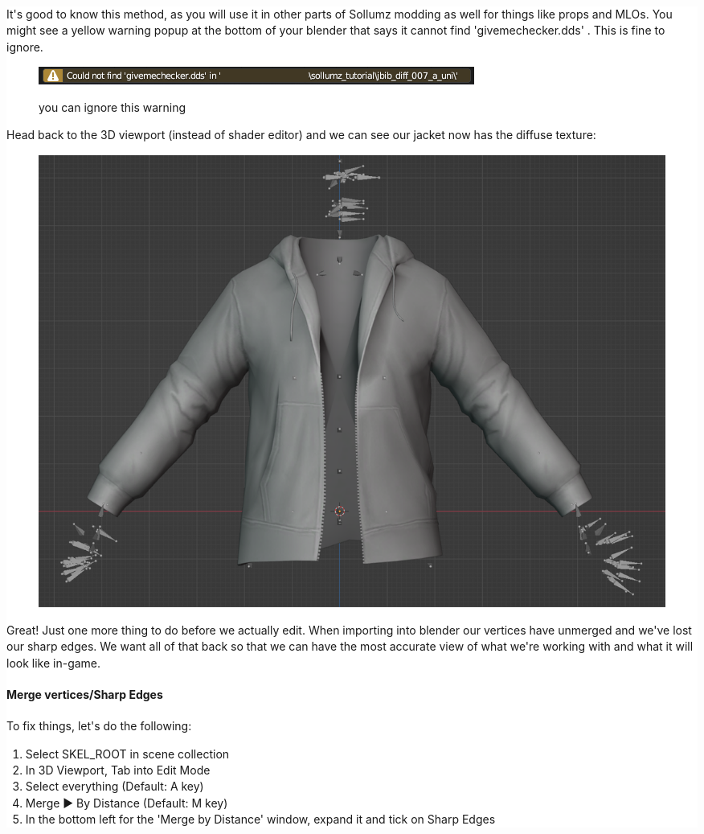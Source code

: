 It's good to know this method, as you will use it in other parts of Sollumz modding as well for things like props and MLOs. You might see a yellow warning popup at the bottom of your blender that says it cannot find 'givemechecker.dds' . This is fine to ignore.

<figure><img src="../.gitbook/assets/image (56).png" alt=""><figcaption><p>you can ignore this warning</p></figcaption></figure>

Head back to the 3D viewport (instead of shader editor) and we can see our jacket now has the diffuse texture:

<figure><img src="../.gitbook/assets/image (57).png" alt=""><figcaption></figcaption></figure>

Great! Just one more thing to do before we actually edit. When importing into blender our vertices have unmerged and we've lost our sharp edges. We want all of that back so that we can have the most accurate view of what we're working with and what it will look like in-game.&#x20;

#### Merge vertices/Sharp Edges

To fix things, let's do the following:

1. Select SKEL\_ROOT in scene collection
2. In 3D Viewport, Tab into Edit Mode
3. Select everything (Default: A key)
4. Merge ► By Distance (Default: M key)
5. In the bottom left for the 'Merge by Distance' window, expand it and tick on Sharp Edges
